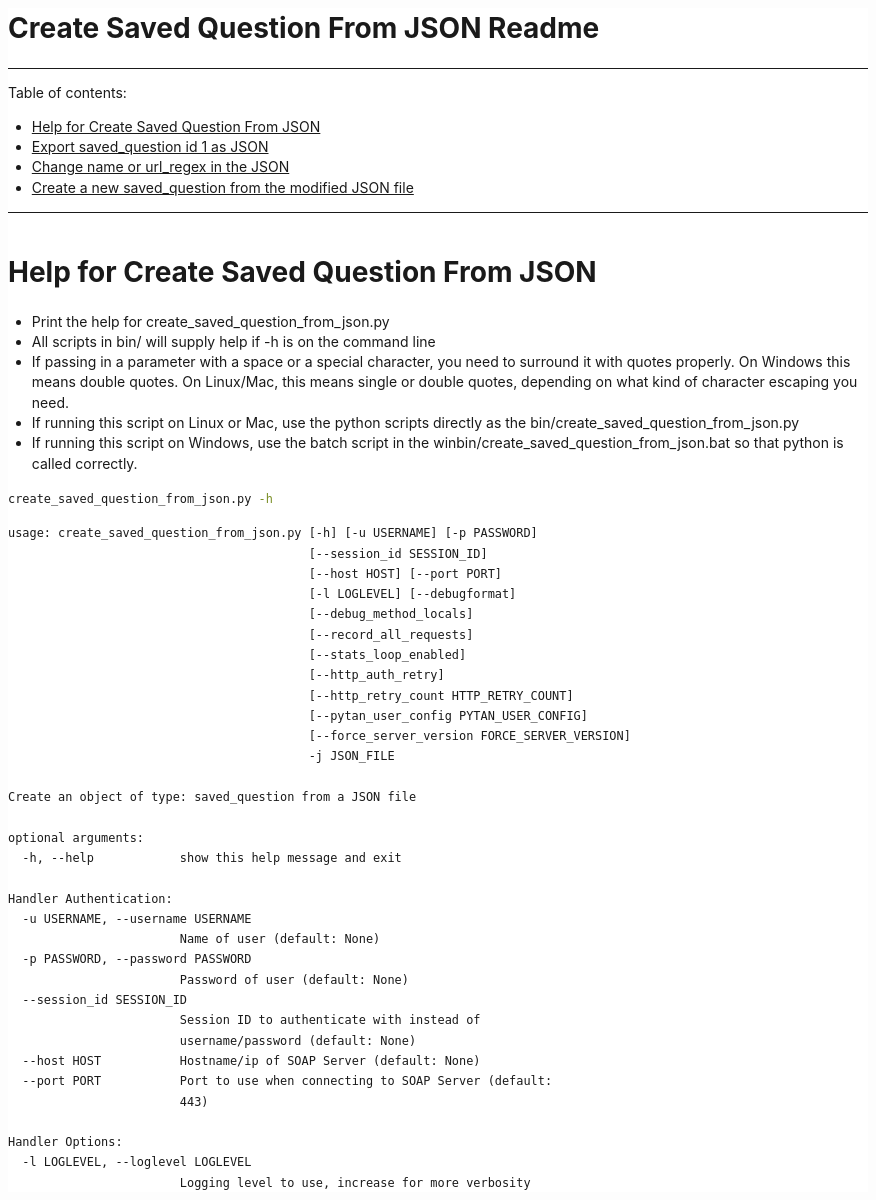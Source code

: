 Create Saved Question From JSON Readme
===========================

---------------------------
<a name='toc'>Table of contents:</a>

  * [Help for Create Saved Question From JSON](#user-content-help-for-create-saved-question-from-json)
  * [Export saved_question id 1 as JSON](#user-content-export-saved_question-id-1-as-json)
  * [Change name or url_regex in the JSON](#user-content-change-name-or-url_regex-in-the-json)
  * [Create a new saved_question from the modified JSON file](#user-content-create-a-new-saved_question-from-the-modified-json-file)

---------------------------

# Help for Create Saved Question From JSON

  * Print the help for create_saved_question_from_json.py
  * All scripts in bin/ will supply help if -h is on the command line
  * If passing in a parameter with a space or a special character, you need to surround it with quotes properly. On Windows this means double quotes. On Linux/Mac, this means single or double quotes, depending on what kind of character escaping you need.
  * If running this script on Linux or Mac, use the python scripts directly as the bin/create_saved_question_from_json.py
  * If running this script on Windows, use the batch script in the winbin/create_saved_question_from_json.bat so that python is called correctly.

```bash
create_saved_question_from_json.py -h
```

```
usage: create_saved_question_from_json.py [-h] [-u USERNAME] [-p PASSWORD]
                                          [--session_id SESSION_ID]
                                          [--host HOST] [--port PORT]
                                          [-l LOGLEVEL] [--debugformat]
                                          [--debug_method_locals]
                                          [--record_all_requests]
                                          [--stats_loop_enabled]
                                          [--http_auth_retry]
                                          [--http_retry_count HTTP_RETRY_COUNT]
                                          [--pytan_user_config PYTAN_USER_CONFIG]
                                          [--force_server_version FORCE_SERVER_VERSION]
                                          -j JSON_FILE

Create an object of type: saved_question from a JSON file

optional arguments:
  -h, --help            show this help message and exit

Handler Authentication:
  -u USERNAME, --username USERNAME
                        Name of user (default: None)
  -p PASSWORD, --password PASSWORD
                        Password of user (default: None)
  --session_id SESSION_ID
                        Session ID to authenticate with instead of
                        username/password (default: None)
  --host HOST           Hostname/ip of SOAP Server (default: None)
  --port PORT           Port to use when connecting to SOAP Server (default:
                        443)

Handler Options:
  -l LOGLEVEL, --loglevel LOGLEVEL
                        Logging level to use, increase for more verbosity
```